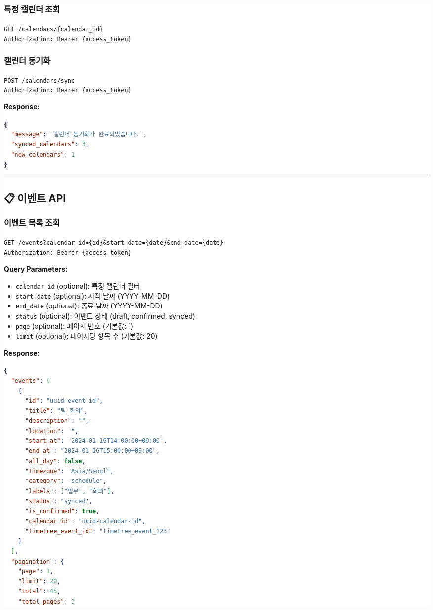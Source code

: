 ### 특정 캘린더 조회
```http
GET /calendars/{calendar_id}
Authorization: Bearer {access_token}
```

### 캘린더 동기화
```http
POST /calendars/sync
Authorization: Bearer {access_token}
```

**Response:**
```json
{
  "message": "캘린더 동기화가 완료되었습니다.",
  "synced_calendars": 3,
  "new_calendars": 1
}
```

---

## 📋 이벤트 API

### 이벤트 목록 조회
```http
GET /events?calendar_id={id}&start_date={date}&end_date={date}
Authorization: Bearer {access_token}
```

**Query Parameters:**
- `calendar_id` (optional): 특정 캘린더 필터
- `start_date` (optional): 시작 날짜 (YYYY-MM-DD)
- `end_date` (optional): 종료 날짜 (YYYY-MM-DD)
- `status` (optional): 이벤트 상태 (draft, confirmed, synced)
- `page` (optional): 페이지 번호 (기본값: 1)
- `limit` (optional): 페이지당 항목 수 (기본값: 20)

**Response:**
```json
{
  "events": [
    {
      "id": "uuid-event-id",
      "title": "팀 회의",
      "description": "",
      "location": "",
      "start_at": "2024-01-16T14:00:00+09:00",
      "end_at": "2024-01-16T15:00:00+09:00",
      "all_day": false,
      "timezone": "Asia/Seoul",
      "category": "schedule",
      "labels": ["업무", "회의"],
      "status": "synced",
      "is_confirmed": true,
      "calendar_id": "uuid-calendar-id",
      "timetree_event_id": "timetree_event_123"
    }
  ],
  "pagination": {
    "page": 1,
    "limit": 20,
    "total": 45,
    "total_pages": 3
```